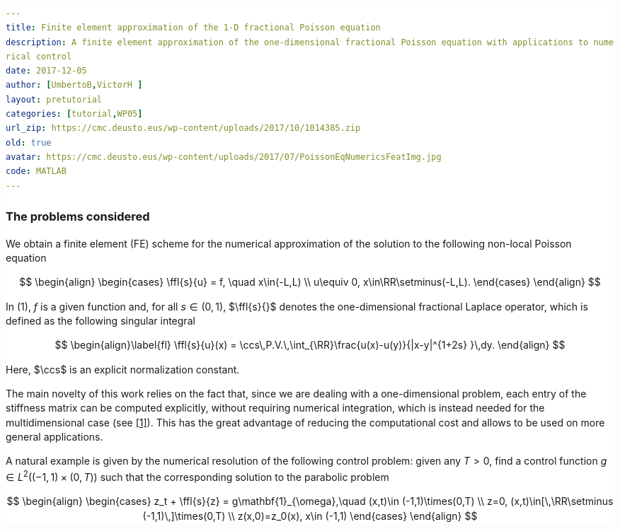 ```yaml
---
title: Finite element approximation of the 1-D fractional Poisson equation
description: A finite element approximation of the one-dimensional fractional Poisson equation with applications to numerical control
date: 2017-12-05
author: [UmbertoB,VictorH ]
layout: pretutorial
categories: [tutorial,WP05]
url_zip: https://cmc.deusto.eus/wp-content/uploads/2017/10/1014385.zip
old: true
avatar: https://cmc.deusto.eus/wp-content/uploads/2017/07/PoissonEqNumericsFeatImg.jpg
code: MATLAB
---
```


<h3>The problems considered</h3>

We obtain a finite element (FE) scheme for the numerical approximation of the solution to the following non-local Poisson equation

$$
\begin{align}
\begin{cases}
\ffl{s}{u} = f, \quad  x\in(-L,L)
\\
u\equiv 0,  x\in\RR\setminus(-L,L).
\end{cases}
\end{align}
$$


In (1), $f$ is a given function and, for all $s\in(0,1)$, $\ffl{s}{}$ denotes the one-dimensional fractional Laplace operator, which is defined as the following singular integral


$$
\begin{align}\label{fl}
\ffl{s}{u}(x) = \ccs\,P.V.\,\int_{\RR}\frac{u(x)-u(y)}{|x-y|^{1+2s} }\,dy.
\end{align}
$$

Here, $\ccs$ is an explicit normalization constant.

The main novelty of this work relies on the fact that, since we are dealing with a one-dimensional problem, each entry of the stiffness matrix can be computed explicitly, without requiring numerical integration, which is instead needed for the multidimensional case (see <a href="#acosta2017short">[1]</a>). This has the great advantage of reducing the computational cost and allows to be used on more general applications.

A natural example is given by the numerical resolution of the following control problem: given any $T>0$, find a control function $g\in L^2((-1,1)\times(0,T))$ such that the corresponding solution to the parabolic problem

$$
\begin{align}
\begin{cases}
z_t + \ffl{s}{z} = g\mathbf{1}_{\omega},\quad  (x,t)\in (-1,1)\times(0,T)
\\
z=0,  (x,t)\in[\,\RR\setminus (-1,1)\,]\times(0,T)
\\
z(x,0)=z_0(x),  x\in (-1,1)
\end{cases}
\end{align}
$$
